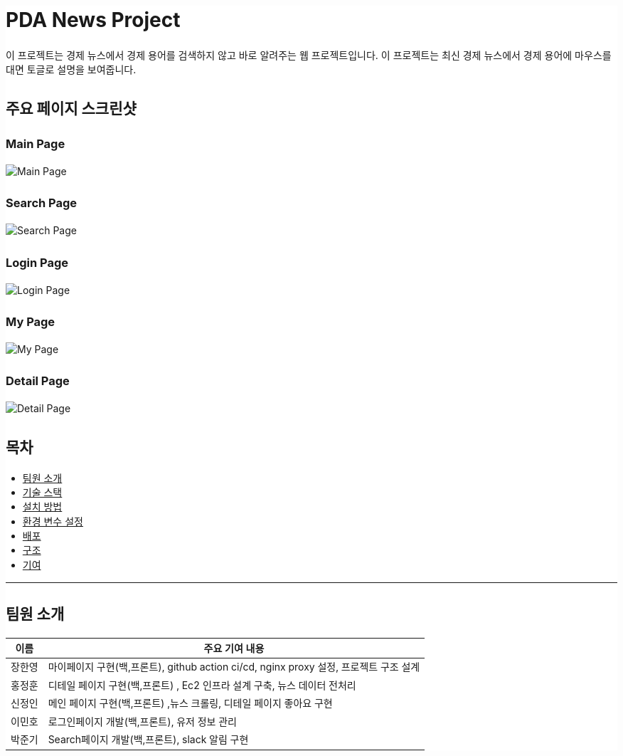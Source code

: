 # PDA News Project

이 프로젝트는 경제 뉴스에서 경제 용어를 검색하지 않고 바로 알려주는 웹 프로젝트입니다. 이 프로젝트는 최신 경제 뉴스에서 경제 용어에 마우스를 대면 토글로 설명을 보여줍니다. 

## 주요 페이지 스크린샷

### Main Page
<img src="https://github.com/user-attachments/assets/e948f842-1913-4cf6-90da-31e1a9762965" alt="Main Page" width="700">

### Search Page
<img src="https://github.com/user-attachments/assets/22d007c4-caf6-4875-9809-c19603607896" alt="Search Page" width="700">

### Login Page
<img src="https://github.com/user-attachments/assets/5b1627f0-6a69-4c8a-813b-6b0ce8b35396" alt="Login Page" width="700">

### My Page
<img src="https://github.com/user-attachments/assets/208f7534-8782-48c0-ac8a-5bb5e42fd526" alt="My Page" width="700">

### Detail Page
<img src="https://github.com/user-attachments/assets/cf483a68-8a55-47df-8602-e3d345127a7f" alt="Detail Page" width="700">


## 목차
- [팀원 소개](#팀원-소개)
- [기술 스택](#기술-스택)
- [설치 방법](#설치-방법)
- [환경 변수 설정](#환경-변수-설정)
- [배포](#배포)
- [구조](#구조)
- [기여](#기여)

---
## 팀원 소개

| 이름   | 주요 기여 내용                                  |
|--------|-----------------------------------------------|
| 장한영 |  마이페이지 구현(백,프론트), github action ci/cd, nginx proxy 설정, 프로젝트 구조 설계 |
| 홍정훈 | 디테일 페이지 구현(백,프론트) , Ec2 인프라 설계 구축, 뉴스 데이터 전처리 |
| 신정인 | 메인 페이지 구현(백,프론트) ,뉴스 크롤링, 디테일 페이지 좋아요 구현 |
| 이민호 | 로그인페이지 개발(백,프론트), 유저 정보 관리|
| 박준기 | Search페이지 개발(백,프론트), slack 알림 구현|
